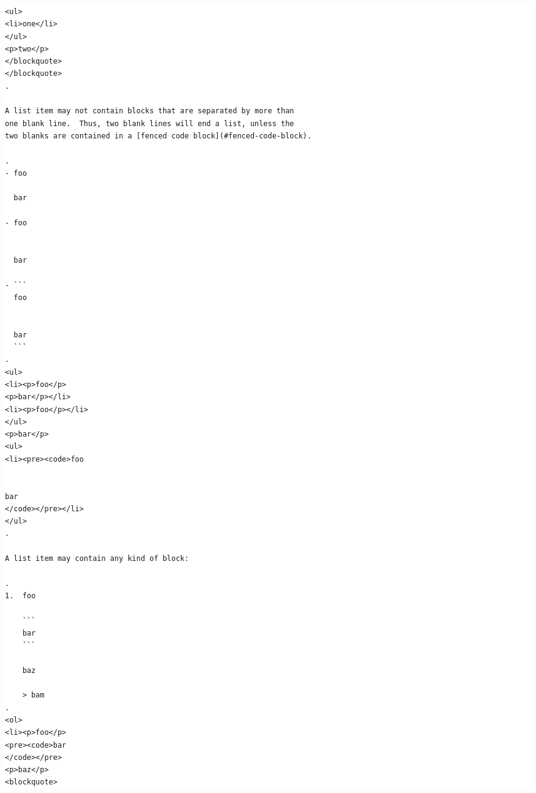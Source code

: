 `````
<ul>
<li>one</li>
</ul>
<p>two</p>
</blockquote>
</blockquote>
.

A list item may not contain blocks that are separated by more than
one blank line.  Thus, two blank lines will end a list, unless the
two blanks are contained in a [fenced code block](#fenced-code-block).

.
- foo

  bar

- foo


  bar

- ```
  foo


  bar
  ```
.
<ul>
<li><p>foo</p>
<p>bar</p></li>
<li><p>foo</p></li>
</ul>
<p>bar</p>
<ul>
<li><pre><code>foo


bar
</code></pre></li>
</ul>
.

A list item may contain any kind of block:

.
1.  foo

    ```
    bar
    ```

    baz

    > bam
.
<ol>
<li><p>foo</p>
<pre><code>bar
</code></pre>
<p>baz</p>
<blockquote>
`````